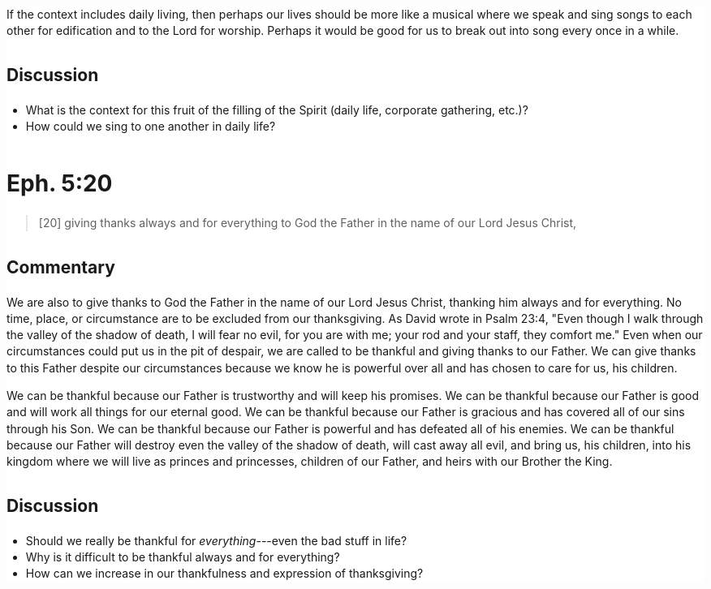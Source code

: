 If the context includes daily living, then perhaps our lives should be more like a musical where we speak and sing songs to each other for edification and to the Lord for worship. Perhaps it would be good for us to break out into song every once in a while.

## Discussion

- What is the context for this fruit of the filling of the Spirit (daily life, corporate gathering, etc.)?
- How could we sing to one another in daily life?

# Eph. 5:20

> [20] giving thanks always and for everything to God the Father in the name of our Lord Jesus Christ, 

## Commentary

We are also to give thanks to God the Father in the name of our Lord Jesus Christ, thanking him always and for everything. No time, place, or circumstance are to be excluded from our thanksgiving. As David wrote in Psalm 23:4, "Even though I walk through the valley of the shadow of death, I will fear no evil, for you are with me; your rod and your staff, they comfort me." Even when our circumstances could put us in the pit of despair, we are called to be thankful and giving thanks to our Father. We can give thanks to this Father despite our circumstances because we know he is powerful over all and has chosen to care for us, his children. 

We can be thankful because our Father is trustworthy and will keep his promises. We can be thankful because our Father is good and will work all things for our eternal good. We can be thankful because our Father is gracious and has covered all of our sins through his Son. We can be thankful because our Father is powerful and has defeated all of his enemies. We can be thankful because our Father will destroy even the valley of the shadow of death, will cast away all evil, and bring us, his children, into his kingdom where we will live as princes and princesses, children of our Father, and heirs with our Brother the King.

## Discussion

- Should we really be thankful for *everything*---even the bad stuff in life?
- Why is it difficult to be thankful always and for everything?
- How can we increase in our thankfulness and expression of thanksgiving?

